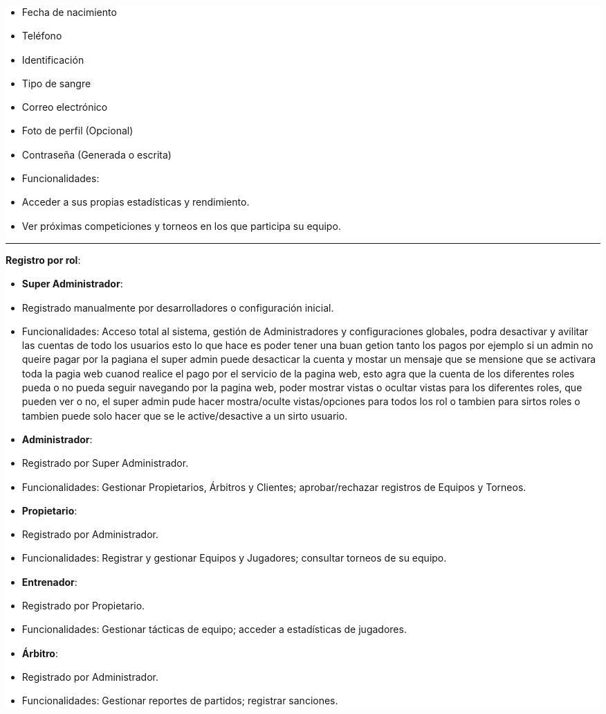 - Fecha de nacimiento

- Teléfono

- Identificación

- Tipo de sangre

- Correo electrónico

- Foto de perfil (Opcional)

- Contraseña (Generada o escrita)

- Funcionalidades:

- Acceder a sus propias estadísticas y rendimiento.

- Ver próximas competiciones y torneos en los que participa su equipo.

---

**Registro por rol**:

- **Super Administrador**:

- Registrado manualmente por desarrolladores o configuración inicial.

- Funcionalidades: Acceso total al sistema, gestión de Administradores y configuraciones globales, podra desactivar y avilitar las cuentas de todo los usuarios esto lo que hace es poder tener una buan getion tanto los pagos por ejemplo si un admin no queire pagar por la pagiana el super admin puede desacticar la cuenta y mostar un mensaje que se mensione que se activara toda la pagia web cuanod realice el pago por el servicio de la pagina web, esto agra que la cuenta de los diferentes roles pueda o no pueda seguir navegando por la pagina web, poder mostrar vistas o ocultar vistas para los diferentes roles, que pueden ver o no, el super admin pude hacer mostra/oculte vistas/opciones para todos los rol o tambien para sirtos roles o tambien puede solo hacer que se le active/desactive a un sirto usuario.

- **Administrador**:

- Registrado por Super Administrador.

- Funcionalidades: Gestionar Propietarios, Árbitros y Clientes; aprobar/rechazar registros de Equipos y Torneos.

- **Propietario**:

- Registrado por Administrador.

- Funcionalidades: Registrar y gestionar Equipos y Jugadores; consultar torneos de su equipo.

- **Entrenador**:

- Registrado por Propietario.

- Funcionalidades: Gestionar tácticas de equipo; acceder a estadísticas de jugadores.

- **Árbitro**:

- Registrado por Administrador.

- Funcionalidades: Gestionar reportes de partidos; registrar sanciones.
